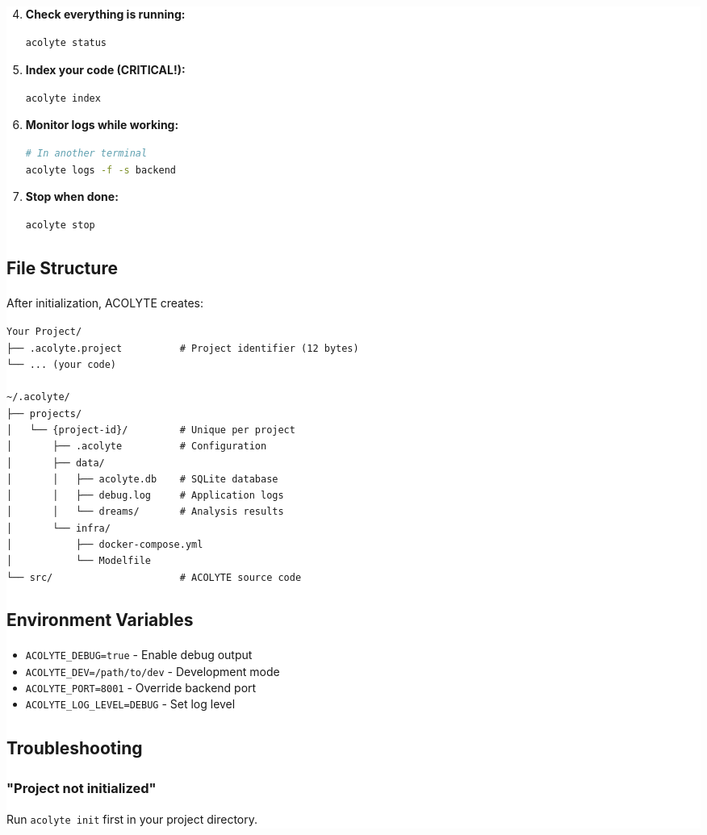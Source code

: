 4. **Check everything is running:**
   ```bash
   acolyte status
   ```

5. **Index your code (CRITICAL!):**
   ```bash
   acolyte index
   ```

6. **Monitor logs while working:**
   ```bash
   # In another terminal
   acolyte logs -f -s backend
   ```

7. **Stop when done:**
   ```bash
   acolyte stop
   ```

## File Structure

After initialization, ACOLYTE creates:

```
Your Project/
├── .acolyte.project          # Project identifier (12 bytes)
└── ... (your code)

~/.acolyte/
├── projects/
│   └── {project-id}/         # Unique per project
│       ├── .acolyte          # Configuration
│       ├── data/
│       │   ├── acolyte.db    # SQLite database
│       │   ├── debug.log     # Application logs
│       │   └── dreams/       # Analysis results
│       └── infra/
│           ├── docker-compose.yml
│           └── Modelfile
└── src/                      # ACOLYTE source code
```

## Environment Variables

- `ACOLYTE_DEBUG=true` - Enable debug output
- `ACOLYTE_DEV=/path/to/dev` - Development mode
- `ACOLYTE_PORT=8001` - Override backend port
- `ACOLYTE_LOG_LEVEL=DEBUG` - Set log level

## Troubleshooting

### "Project not initialized"
Run `acolyte init` first in your project directory.

